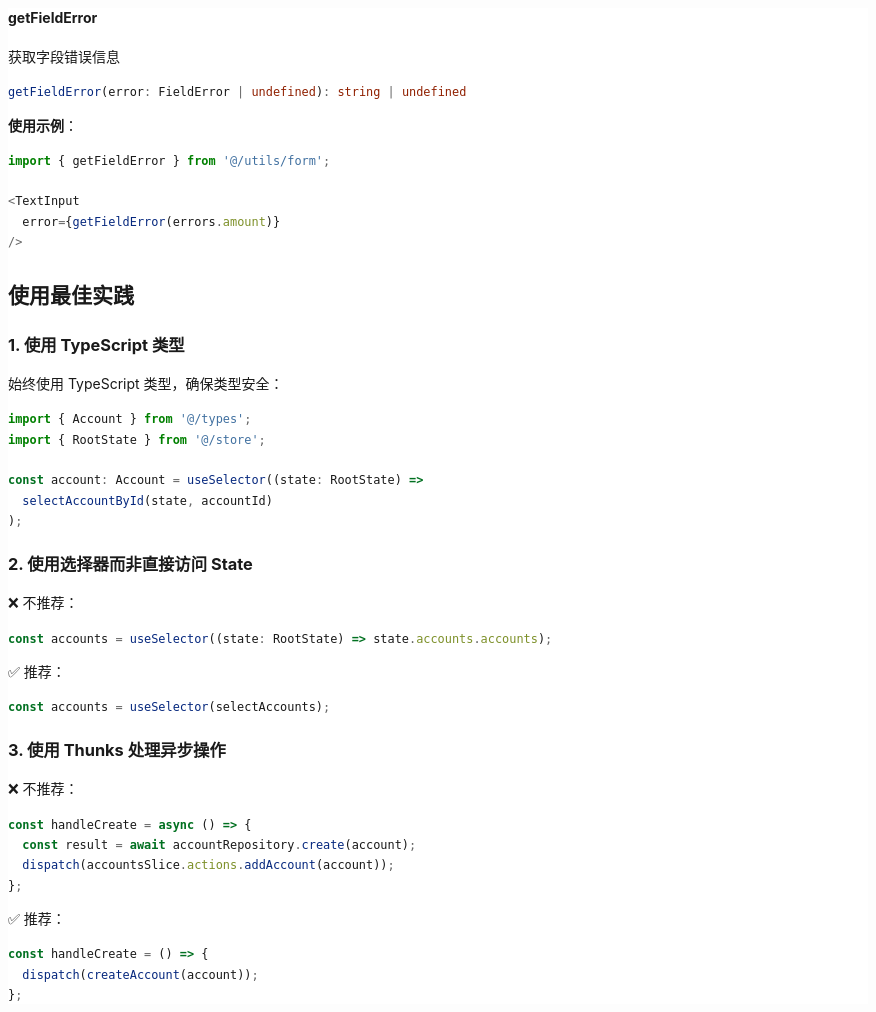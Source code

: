 #### getFieldError
获取字段错误信息

```typescript
getFieldError(error: FieldError | undefined): string | undefined
```

**使用示例**：
```typescript
import { getFieldError } from '@/utils/form';

<TextInput
  error={getFieldError(errors.amount)}
/>
```

## 使用最佳实践

### 1. 使用 TypeScript 类型

始终使用 TypeScript 类型，确保类型安全：

```typescript
import { Account } from '@/types';
import { RootState } from '@/store';

const account: Account = useSelector((state: RootState) => 
  selectAccountById(state, accountId)
);
```

### 2. 使用选择器而非直接访问 State

❌ 不推荐：
```typescript
const accounts = useSelector((state: RootState) => state.accounts.accounts);
```

✅ 推荐：
```typescript
const accounts = useSelector(selectAccounts);
```

### 3. 使用 Thunks 处理异步操作

❌ 不推荐：
```typescript
const handleCreate = async () => {
  const result = await accountRepository.create(account);
  dispatch(accountsSlice.actions.addAccount(account));
};
```

✅ 推荐：
```typescript
const handleCreate = () => {
  dispatch(createAccount(account));
};
```
